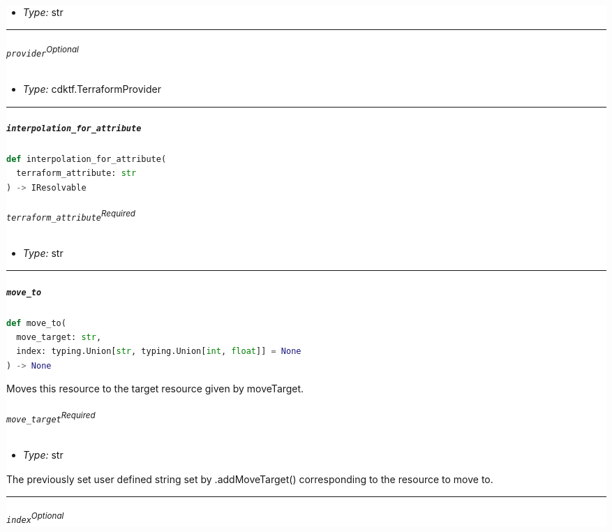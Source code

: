 - *Type:* str

---

###### `provider`<sup>Optional</sup> <a name="provider" id="@cdktf/provider-googleworkspace.user.User.importFrom.parameter.provider"></a>

- *Type:* cdktf.TerraformProvider

---

##### `interpolation_for_attribute` <a name="interpolation_for_attribute" id="@cdktf/provider-googleworkspace.user.User.interpolationForAttribute"></a>

```python
def interpolation_for_attribute(
  terraform_attribute: str
) -> IResolvable
```

###### `terraform_attribute`<sup>Required</sup> <a name="terraform_attribute" id="@cdktf/provider-googleworkspace.user.User.interpolationForAttribute.parameter.terraformAttribute"></a>

- *Type:* str

---

##### `move_to` <a name="move_to" id="@cdktf/provider-googleworkspace.user.User.moveTo"></a>

```python
def move_to(
  move_target: str,
  index: typing.Union[str, typing.Union[int, float]] = None
) -> None
```

Moves this resource to the target resource given by moveTarget.

###### `move_target`<sup>Required</sup> <a name="move_target" id="@cdktf/provider-googleworkspace.user.User.moveTo.parameter.moveTarget"></a>

- *Type:* str

The previously set user defined string set by .addMoveTarget() corresponding to the resource to move to.

---

###### `index`<sup>Optional</sup> <a name="index" id="@cdktf/provider-googleworkspace.user.User.moveTo.parameter.index"></a>

